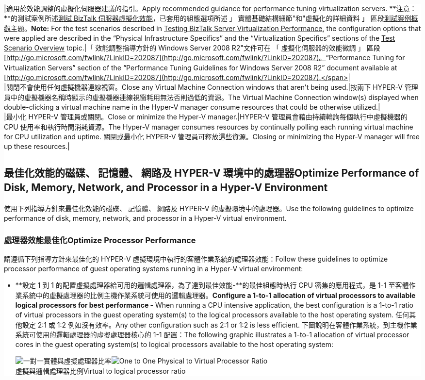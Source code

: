 |<span data-ttu-id="8500e-120">適用於效能調整的虛擬化伺服器建議的指引。</span><span class="sxs-lookup"><span data-stu-id="8500e-120">Apply recommended guidance for performance tuning virtualization servers.</span></span> <span data-ttu-id="8500e-121">**注意：**的測試案例所述[測試 BizTalk 伺服器虛擬化效能](~/technical-guides/testing-biztalk-server-virtualization-performance.md)，已套用的組態選項所述 」 實體基礎結構細節"和"虛擬化的詳細資料 」 區段[測試案例概觀](~/technical-guides/test-scenario-overview.md)主題。</span><span class="sxs-lookup"><span data-stu-id="8500e-121">**Note:**  For the test scenarios described in [Testing BizTalk Server Virtualization Performance](~/technical-guides/testing-biztalk-server-virtualization-performance.md), the configuration options that were applied are described in the “Physical Infrastructure Specifics” and the “Virtualization Specifics” sections of the [Test Scenario Overview](~/technical-guides/test-scenario-overview.md) topic.</span></span>|<span data-ttu-id="8500e-122">「 效能調整指導方針的 Windows Server 2008 R2"文件可在 「 虛擬化伺服器的效能微調 」 區段[http://go.microsoft.com/fwlink/?LinkID=202087](http://go.microsoft.com/fwlink/?LinkID=202087)。</span><span class="sxs-lookup"><span data-stu-id="8500e-122">“Performance Tuning for Virtualization Servers” section of the “Performance Tuning Guidelines for Windows Server 2008 R2” document available at [http://go.microsoft.com/fwlink/?LinkID=202087](http://go.microsoft.com/fwlink/?LinkID=202087).</span></span>|  
|<span data-ttu-id="8500e-123">關閉不會使用任何虛擬機器連線視窗。</span><span class="sxs-lookup"><span data-stu-id="8500e-123">Close any Virtual Machine Connection windows that aren’t being used.</span></span>|<span data-ttu-id="8500e-124">按兩下 HYPER-V 管理員中的虛擬機器名稱時顯示的虛擬機器連線視窗耗用無法否則過低的資源。</span><span class="sxs-lookup"><span data-stu-id="8500e-124">The Virtual Machine Connection window(s) displayed when double-clicking a virtual machine name in the Hyper-V manager consume resources that could be otherwise utilized.</span></span>|  
|<span data-ttu-id="8500e-125">最小化 HYPER-V 管理員或關閉。</span><span class="sxs-lookup"><span data-stu-id="8500e-125">Close or minimize the Hyper-V manager.</span></span>|<span data-ttu-id="8500e-126">HYPER-V 管理員會藉由持續輪詢每個執行中虛擬機器的 CPU 使用率和執行時間消耗資源。</span><span class="sxs-lookup"><span data-stu-id="8500e-126">The Hyper-V manager consumes resources by continually polling each running virtual machine for CPU utilization and uptime.</span></span> <span data-ttu-id="8500e-127">關閉或最小化 HYPER-V 管理員可釋放這些資源。</span><span class="sxs-lookup"><span data-stu-id="8500e-127">Closing or minimizing the Hyper-V manager will free up these resources.</span></span>|  
  
## <a name="optimize-performance-of-disk-memory-network-and-processor-in-a-hyper-v-environment"></a><span data-ttu-id="8500e-128">最佳化效能的磁碟、 記憶體、 網路及 HYPER-V 環境中的處理器</span><span class="sxs-lookup"><span data-stu-id="8500e-128">Optimize Performance of Disk, Memory, Network, and Processor in a Hyper-V Environment</span></span>  
 <span data-ttu-id="8500e-129">使用下列指導方針來最佳化效能的磁碟、 記憶體、 網路及 HYPER-V 的虛擬環境中的處理器。</span><span class="sxs-lookup"><span data-stu-id="8500e-129">Use the following guidelines to optimize performance of disk, memory, network, and processor in a Hyper-V virtual environment.</span></span>  
  
### <a name="optimize-processor-performance"></a><span data-ttu-id="8500e-130">處理器效能最佳化</span><span class="sxs-lookup"><span data-stu-id="8500e-130">Optimize Processor Performance</span></span>  
 <span data-ttu-id="8500e-131">請遵循下列指導方針來最佳化的 HYPER-V 虛擬環境中執行的客體作業系統的處理器效能：</span><span class="sxs-lookup"><span data-stu-id="8500e-131">Follow these guidelines to optimize processor performance of guest operating systems running in a Hyper-V virtual environment:</span></span>  
  
-   <span data-ttu-id="8500e-132">**設定 1 到 1 的配置虛擬處理器給可用的邏輯處理器，為了達到最佳效能-**的最佳組態時執行 CPU 密集的應用程式，是 1-1 至客體作業系統中的虛擬處理器的比例主機作業系統可使用的邏輯處理器。</span><span class="sxs-lookup"><span data-stu-id="8500e-132">**Configure a 1-to-1 allocation of virtual processors to available logical processors for best performance -** When running a CPU intensive application, the best configuration is a 1-to-1 ratio of virtual processors in the guest operating system(s) to the logical processors available to the host operating system.</span></span> <span data-ttu-id="8500e-133">任何其他設定 2:1 或 1:2 例如沒有效率。</span><span class="sxs-lookup"><span data-stu-id="8500e-133">Any other configuration such as 2:1 or 1:2 is less efficient.</span></span> <span data-ttu-id="8500e-134">下圖說明在客體作業系統，到主機作業系統可使用的邏輯處理器的虛擬處理器核心的 1-1 配置：</span><span class="sxs-lookup"><span data-stu-id="8500e-134">The following graphic illustrates a 1-to-1 allocation of virtual processor cores in the guest operating system(s) to logical processors available to the host operating system:</span></span>  
  
     <span data-ttu-id="8500e-135">![一對一實體與虛擬處理器比率](../technical-guides/media/90f98f0d-a223-404c-b419-81369dc92970.gif "一對一實體與虛擬處理器比率")</span><span class="sxs-lookup"><span data-stu-id="8500e-135">![One to One Physical to Virtual Processor Ratio](../technical-guides/media/90f98f0d-a223-404c-b419-81369dc92970.gif "One to One Physical to Virtual Processor Ratio")</span></span>  
<span data-ttu-id="8500e-136">虛擬與邏輯處理器比例</span><span class="sxs-lookup"><span data-stu-id="8500e-136">Virtual to logical processor ratio</span></span>  
  